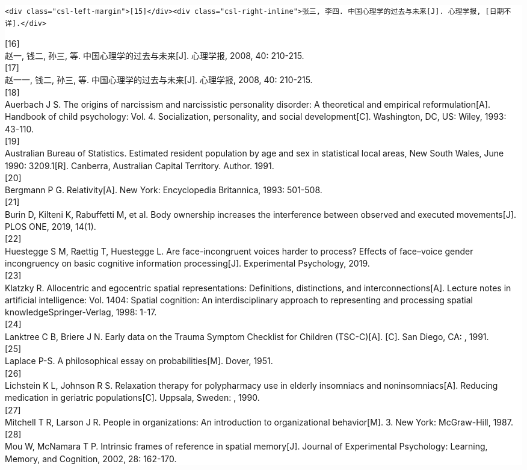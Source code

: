     <div class="csl-left-margin">[15]</div><div class="csl-right-inline">张三, 李四. 中国心理学的过去与未来[J]. 心理学报, [日期不详].</div>
  </div>
  <div class="csl-entry">
    <div class="csl-left-margin">[16]</div><div class="csl-right-inline">赵一, 钱二, 孙三, 等. 中国心理学的过去与未来[J]. 心理学报, 2008, 40: 210-215.</div>
  </div>
  <div class="csl-entry">
    <div class="csl-left-margin">[17]</div><div class="csl-right-inline">赵一一, 钱二, 孙三, 等. 中国心理学的过去与未来[J]. 心理学报, 2008, 40: 210-215.</div>
  </div>
  <div class="csl-entry">
    <div class="csl-left-margin">[18]</div><div class="csl-right-inline">Auerbach J S. The origins of narcissism and narcissistic personality disorder: A theoretical and empirical reformulation[A]. Handbook of child psychology: Vol. 4. Socialization, personality, and social development[C]. Washington, DC, US: Wiley, 1993: 43-110.</div>
  </div>
  <div class="csl-entry">
    <div class="csl-left-margin">[19]</div><div class="csl-right-inline">Australian Bureau of Statistics. Estimated resident population by age and sex in statistical local areas, New South Wales, June 1990: 3209.1[R]. Canberra, Australian Capital Territory. Author. 1991.</div>
  </div>
  <div class="csl-entry">
    <div class="csl-left-margin">[20]</div><div class="csl-right-inline">Bergmann P G. Relativity[A]. New York: Encyclopedia Britannica, 1993: 501-508.</div>
  </div>
  <div class="csl-entry">
    <div class="csl-left-margin">[21]</div><div class="csl-right-inline">Burin D, Kilteni K, Rabuffetti M, et al. Body ownership increases the interference between observed and executed movements[J]. PLOS ONE, 2019, 14(1).</div>
  </div>
  <div class="csl-entry">
    <div class="csl-left-margin">[22]</div><div class="csl-right-inline">Huestegge S M, Raettig T, Huestegge L. Are face-incongruent voices harder to process? Effects of face–voice gender incongruency on basic cognitive information processing[J]. Experimental Psychology, 2019.</div>
  </div>
  <div class="csl-entry">
    <div class="csl-left-margin">[23]</div><div class="csl-right-inline">Klatzky R. Allocentric and egocentric spatial representations: Definitions, distinctions, and interconnections[A]. Lecture notes in artificial intelligence: Vol. 1404: Spatial cognition: An interdisciplinary approach to representing and processing spatial knowledgeSpringer-Verlag, 1998: 1-17.</div>
  </div>
  <div class="csl-entry">
    <div class="csl-left-margin">[24]</div><div class="csl-right-inline">Lanktree C B, Briere J N. Early data on the Trauma Symptom Checklist for Children (TSC-C)[A]. [C]. San Diego, CA: , 1991.</div>
  </div>
  <div class="csl-entry">
    <div class="csl-left-margin">[25]</div><div class="csl-right-inline">Laplace P-S. A philosophical essay on probabilities[M]. Dover, 1951.</div>
  </div>
  <div class="csl-entry">
    <div class="csl-left-margin">[26]</div><div class="csl-right-inline">Lichstein K L, Johnson R S. Relaxation therapy for polypharmacy use in elderly insomniacs and noninsomniacs[A]. Reducing medication in geriatric populations[C]. Uppsala, Sweden: , 1990.</div>
  </div>
  <div class="csl-entry">
    <div class="csl-left-margin">[27]</div><div class="csl-right-inline">Mitchell T R, Larson J R. People in organizations: An introduction to organizational behavior[M]. 3. New York: McGraw-Hill, 1987.</div>
  </div>
  <div class="csl-entry">
    <div class="csl-left-margin">[28]</div><div class="csl-right-inline">Mou W, McNamara T P. Intrinsic frames of reference in spatial memory[J]. Journal of Experimental Psychology: Learning, Memory, and Cognition, 2002, 28: 162-170.</div>